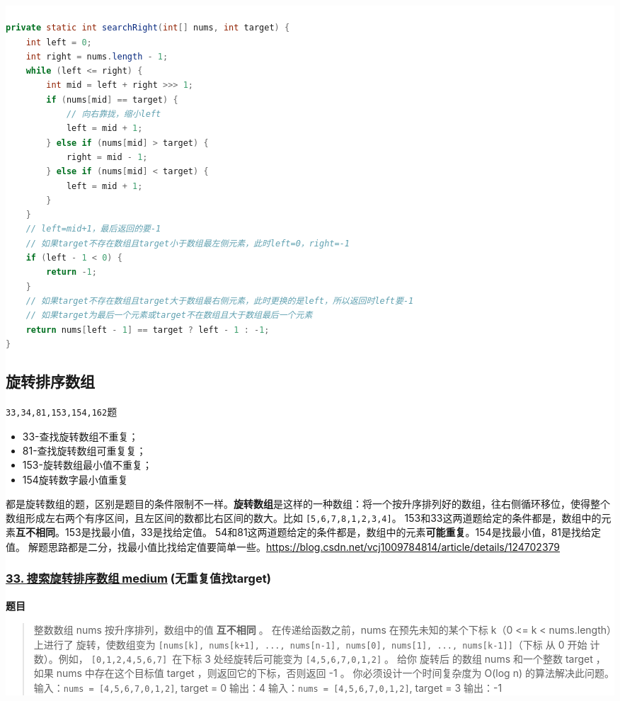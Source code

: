 ```java

private static int searchRight(int[] nums, int target) {
    int left = 0;
    int right = nums.length - 1;
    while (left <= right) {
        int mid = left + right >>> 1;
        if (nums[mid] == target) {
            // 向右靠拢，缩小left
            left = mid + 1;
        } else if (nums[mid] > target) {
            right = mid - 1;
        } else if (nums[mid] < target) {
            left = mid + 1;
        }
    }
    // left=mid+1，最后返回的要-1
    // 如果target不存在数组且target小于数组最左侧元素，此时left=0，right=-1
    if (left - 1 < 0) {
        return -1;
    }
    // 如果target不存在数组且target大于数组最右侧元素，此时更换的是left，所以返回时left要-1
    // 如果target为最后一个元素或target不在数组且大于数组最后一个元素
    return nums[left - 1] == target ? left - 1 : -1;
}
```

## 旋转排序数组

`33,34,81,153,154,162`题

- 33-查找旋转数组不重复；
- 81-查找旋转数组可重复复；
- 153-旋转数组最小值不重复；
- 154旋转数字最小值重复

都是旋转数组的题，区别是题目的条件限制不一样。**旋转数组**是这样的一种数组：将一个按升序排列好的数组，往右侧循环移位，使得整个数组形成左右两个有序区间，且左区间的数都比右区间的数大。比如 `[5,6,7,8,1,2,3,4]`。
153和33这两道题给定的条件都是，数组中的元素**互不相同**。153是找最小值，33是找给定值。
54和81这两道题给定的条件都是，数组中的元素**可能重复**。154是找最小值，81是找给定值。
解题思路都是二分，找最小值比找给定值要简单一些。<https://blog.csdn.net/vcj1009784814/article/details/124702379>

### [33. 搜索旋转排序数组 medium](https://leetcode.cn/problems/search-in-rotated-sorted-array/) (无重复值找target)

**题目**

> 整数数组 nums 按升序排列，数组中的值 **互不相同** 。
> 在传递给函数之前，nums 在预先未知的某个下标 k（0 <= k < nums.length）上进行了 旋转，使数组变为 `[nums[k], nums[k+1], ..., nums[n-1], nums[0], nums[1], ..., nums[k-1]]`（下标 从 0 开始 计数）。例如， ` [0,1,2,4,5,6,7]  `在下标 3 处经旋转后可能变为 `[4,5,6,7,0,1,2]` 。
> 给你 旋转后 的数组 nums 和一个整数 target ，如果 nums 中存在这个目标值 target ，则返回它的下标，否则返回 -1 。
> 你必须设计一个时间复杂度为 O(log n) 的算法解决此问题。
> 输入：`nums = [4,5,6,7,0,1,2]`, target = 0 输出：4
> 输入：`nums = [4,5,6,7,0,1,2]`, target = 3 输出：-1

